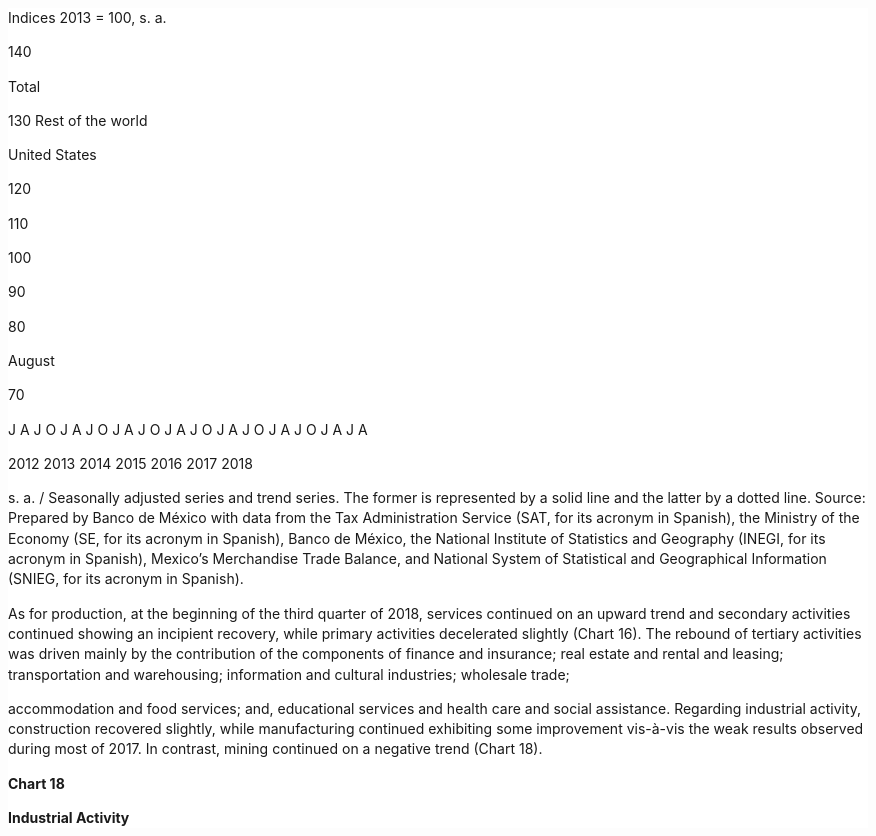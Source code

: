Indices 2013 = 100, s. a.

140

Total

130 Rest of the world

United States

120

110

100

90

80

August

70

J A J O J A J O J A J O J A J O J A J O J A J O J A J A

2012 2013 2014 2015 2016 2017 2018

s. a. / Seasonally adjusted series and trend series. The former is
represented by a solid line and the latter by a dotted line.
Source: Prepared by Banco de México with data from the Tax
Administration Service (SAT, for its acronym in Spanish), the Ministry of the
Economy (SE, for its acronym in Spanish), Banco de México, the National
Institute of Statistics and Geography (INEGI, for its acronym in Spanish),
Mexico’s Merchandise Trade Balance, and National System of Statistical
and Geographical Information (SNIEG, for its acronym in Spanish).

As for production, at the beginning of the third quarter
of 2018, services continued on an upward trend and
secondary activities continued showing an incipient
recovery, while primary activities decelerated slightly
(Chart 16). The rebound of tertiary activities was
driven mainly by the contribution of the components
of finance and insurance; real estate and rental and
leasing; transportation and warehousing; information
and cultural industries; wholesale trade;


accommodation and food services; and, educational
services and health care and social assistance.
Regarding industrial activity, construction recovered
slightly, while manufacturing continued exhibiting
some improvement vis-à-vis the weak results
observed during most of 2017. In contrast, mining
continued on a negative trend (Chart 18).

**Chart 18**

**Industrial Activity**
